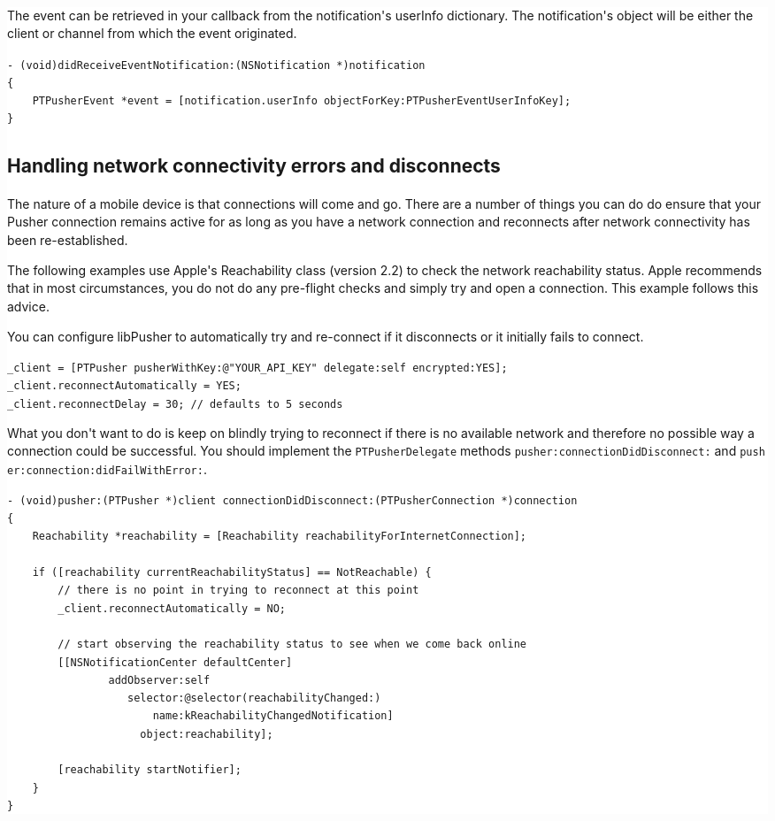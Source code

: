 The event can be retrieved in your callback from the notification's userInfo dictionary. The notification's object will be either the client or channel from which the event originated.

```
- (void)didReceiveEventNotification:(NSNotification *)notification
{
	PTPusherEvent *event = [notification.userInfo objectForKey:PTPusherEventUserInfoKey];
}
```

## Handling network connectivity errors and disconnects

The nature of a mobile device is that connections will come and go. There are a number of things you can do do ensure that your Pusher connection remains active for as long as you have a network connection and reconnects after network connectivity has been re-established.

The following examples use Apple's Reachability class (version 2.2) to check the network reachability status. Apple recommends that in most circumstances, you do not do any pre-flight checks and simply try and open a connection. This example follows this advice.

You can configure libPusher to automatically try and re-connect if it disconnects or it initially fails to connect.

```
_client = [PTPusher pusherWithKey:@"YOUR_API_KEY" delegate:self encrypted:YES];
_client.reconnectAutomatically = YES;
_client.reconnectDelay = 30; // defaults to 5 seconds
```

What you don't want to do is keep on blindly trying to reconnect if there is no available network and therefore no possible way a connection could be successful. You should implement the ```PTPusherDelegate``` methods ```pusher:connectionDidDisconnect:``` and ```pusher:connection:didFailWithError:```.

```
- (void)pusher:(PTPusher *)client connectionDidDisconnect:(PTPusherConnection *)connection
{
	Reachability *reachability = [Reachability reachabilityForInternetConnection];

	if ([reachability currentReachabilityStatus] == NotReachable) {
		// there is no point in trying to reconnect at this point
		_client.reconnectAutomatically = NO;

		// start observing the reachability status to see when we come back online
		[[NSNotificationCenter defaultCenter] 
				addObserver:self 
             	   selector:@selector(reachabilityChanged:) 
                 	   name:kReachabilityChangedNotification]
               		 object:reachability];

	    [reachability startNotifier];
  	}
}
```
